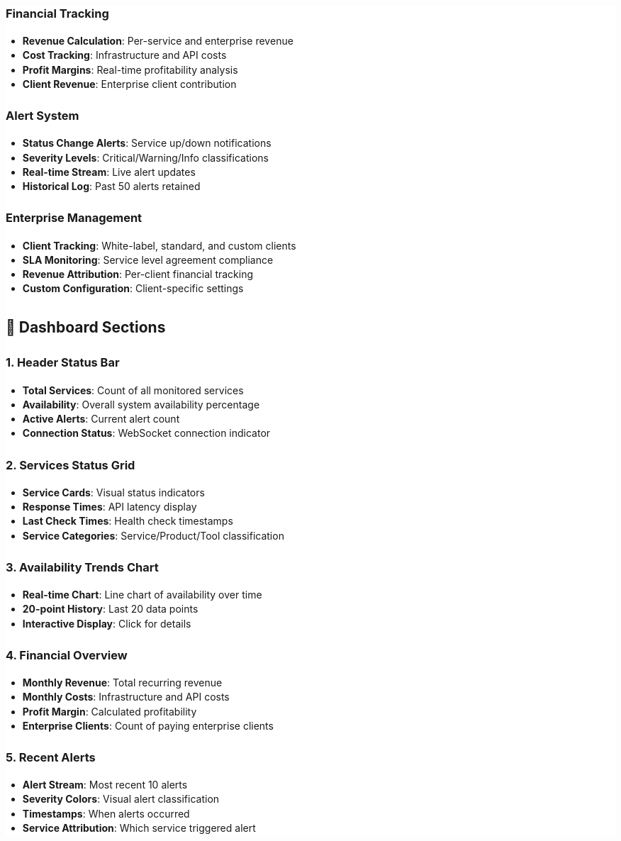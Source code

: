 ### Financial Tracking
- **Revenue Calculation**: Per-service and enterprise revenue
- **Cost Tracking**: Infrastructure and API costs
- **Profit Margins**: Real-time profitability analysis
- **Client Revenue**: Enterprise client contribution

### Alert System
- **Status Change Alerts**: Service up/down notifications
- **Severity Levels**: Critical/Warning/Info classifications
- **Real-time Stream**: Live alert updates
- **Historical Log**: Past 50 alerts retained

### Enterprise Management
- **Client Tracking**: White-label, standard, and custom clients
- **SLA Monitoring**: Service level agreement compliance
- **Revenue Attribution**: Per-client financial tracking
- **Custom Configuration**: Client-specific settings

## 🎯 Dashboard Sections

### 1. Header Status Bar
- **Total Services**: Count of all monitored services
- **Availability**: Overall system availability percentage
- **Active Alerts**: Current alert count
- **Connection Status**: WebSocket connection indicator

### 2. Services Status Grid
- **Service Cards**: Visual status indicators
- **Response Times**: API latency display
- **Last Check Times**: Health check timestamps
- **Service Categories**: Service/Product/Tool classification

### 3. Availability Trends Chart
- **Real-time Chart**: Line chart of availability over time
- **20-point History**: Last 20 data points
- **Interactive Display**: Click for details

### 4. Financial Overview
- **Monthly Revenue**: Total recurring revenue
- **Monthly Costs**: Infrastructure and API costs
- **Profit Margin**: Calculated profitability
- **Enterprise Clients**: Count of paying enterprise clients

### 5. Recent Alerts
- **Alert Stream**: Most recent 10 alerts
- **Severity Colors**: Visual alert classification
- **Timestamps**: When alerts occurred
- **Service Attribution**: Which service triggered alert

